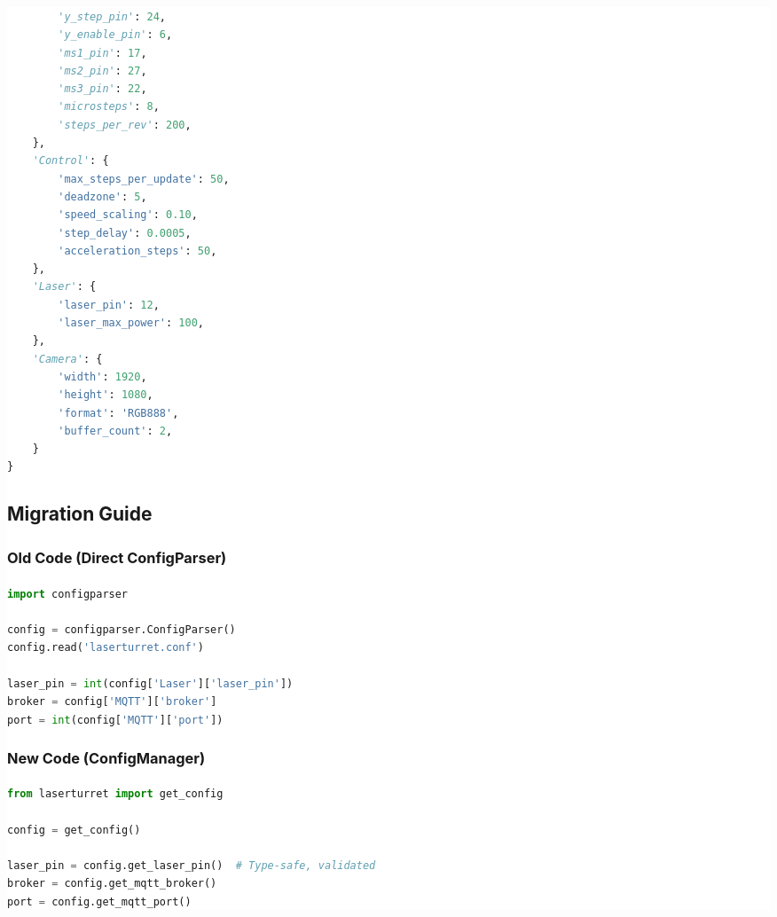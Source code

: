```python
        'y_step_pin': 24,
        'y_enable_pin': 6,
        'ms1_pin': 17,
        'ms2_pin': 27,
        'ms3_pin': 22,
        'microsteps': 8,
        'steps_per_rev': 200,
    },
    'Control': {
        'max_steps_per_update': 50,
        'deadzone': 5,
        'speed_scaling': 0.10,
        'step_delay': 0.0005,
        'acceleration_steps': 50,
    },
    'Laser': {
        'laser_pin': 12,
        'laser_max_power': 100,
    },
    'Camera': {
        'width': 1920,
        'height': 1080,
        'format': 'RGB888',
        'buffer_count': 2,
    }
}
```

## Migration Guide

### Old Code (Direct ConfigParser)

```python
import configparser

config = configparser.ConfigParser()
config.read('laserturret.conf')

laser_pin = int(config['Laser']['laser_pin'])
broker = config['MQTT']['broker']
port = int(config['MQTT']['port'])
```

### New Code (ConfigManager)

```python
from laserturret import get_config

config = get_config()

laser_pin = config.get_laser_pin()  # Type-safe, validated
broker = config.get_mqtt_broker()
port = config.get_mqtt_port()
```
